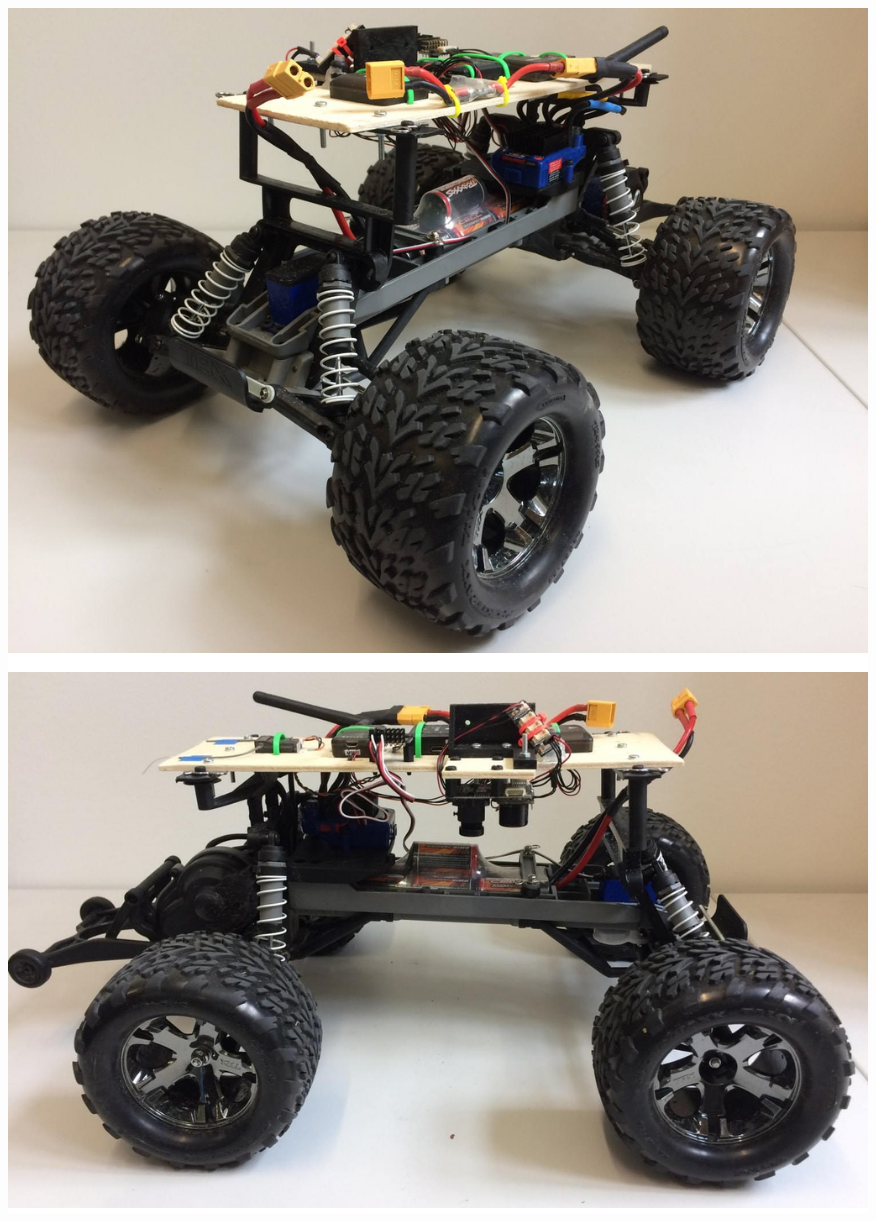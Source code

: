 ![Traxxas Stampede Final Assembly](../../assets/airframes/rover/traxxas_stampede_vxl/final_assembly.jpg)

![Side View Final Assembly](../../assets/airframes/rover/traxxas_stampede_vxl/final_side.jpg)
